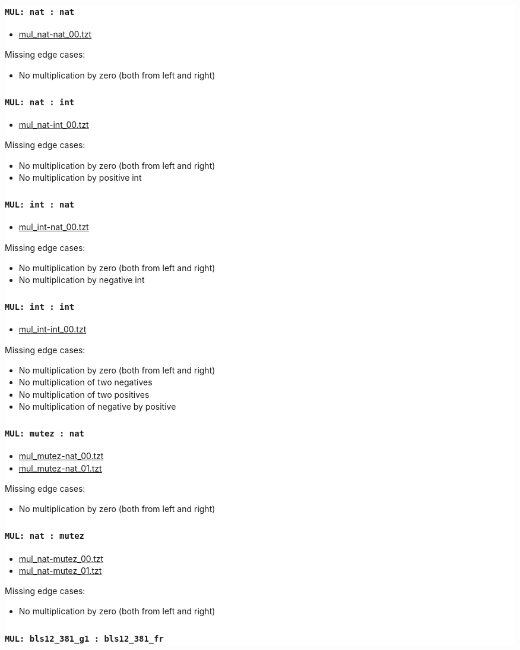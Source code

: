### `MUL: nat : nat`

- [mul_nat-nat_00.tzt](mul_nat-nat_00.tzt)

Missing edge cases:

- No multiplication by zero (both from left and right)

### `MUL: nat : int`

- [mul_nat-int_00.tzt](mul_nat-int_00.tzt)

Missing edge cases:

- No multiplication by zero (both from left and right)
- No multiplication by positive int

### `MUL: int : nat`

- [mul_int-nat_00.tzt](mul_int-nat_00.tzt)

Missing edge cases:

- No multiplication by zero (both from left and right)
- No multiplication by negative int

### `MUL: int : int`

- [mul_int-int_00.tzt](mul_int-int_00.tzt)

Missing edge cases:

- No multiplication by zero (both from left and right)
- No multiplication of two negatives
- No multiplication of two positives
- No multiplication of negative by positive

### `MUL: mutez : nat`

- [mul_mutez-nat_00.tzt](mul_mutez-nat_00.tzt)
- [mul_mutez-nat_01.tzt](mul_mutez-nat_01.tzt)

Missing edge cases:

- No multiplication by zero (both from left and right)

### `MUL: nat : mutez`

- [mul_nat-mutez_00.tzt](mul_nat-mutez_00.tzt)
- [mul_nat-mutez_01.tzt](mul_nat-mutez_01.tzt)

Missing edge cases:

- No multiplication by zero (both from left and right)

### `MUL: bls12_381_g1 : bls12_381_fr`
